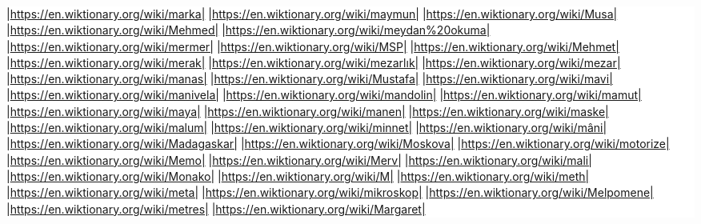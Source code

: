 |https://en.wiktionary.org/wiki/marka|
|https://en.wiktionary.org/wiki/maymun|
|https://en.wiktionary.org/wiki/Musa|
|https://en.wiktionary.org/wiki/Mehmed|
|https://en.wiktionary.org/wiki/meydan%20okuma|
|https://en.wiktionary.org/wiki/mermer|
|https://en.wiktionary.org/wiki/MSP|
|https://en.wiktionary.org/wiki/Mehmet|
|https://en.wiktionary.org/wiki/merak|
|https://en.wiktionary.org/wiki/mezarlık|
|https://en.wiktionary.org/wiki/mezar|
|https://en.wiktionary.org/wiki/manas|
|https://en.wiktionary.org/wiki/Mustafa|
|https://en.wiktionary.org/wiki/mavi|
|https://en.wiktionary.org/wiki/manivela|
|https://en.wiktionary.org/wiki/mandolin|
|https://en.wiktionary.org/wiki/mamut|
|https://en.wiktionary.org/wiki/maya|
|https://en.wiktionary.org/wiki/manen|
|https://en.wiktionary.org/wiki/maske|
|https://en.wiktionary.org/wiki/malum|
|https://en.wiktionary.org/wiki/minnet|
|https://en.wiktionary.org/wiki/mâni|
|https://en.wiktionary.org/wiki/Madagaskar|
|https://en.wiktionary.org/wiki/Moskova|
|https://en.wiktionary.org/wiki/motorize|
|https://en.wiktionary.org/wiki/Memo|
|https://en.wiktionary.org/wiki/Merv|
|https://en.wiktionary.org/wiki/mali|
|https://en.wiktionary.org/wiki/Monako|
|https://en.wiktionary.org/wiki/M|
|https://en.wiktionary.org/wiki/meth|
|https://en.wiktionary.org/wiki/meta|
|https://en.wiktionary.org/wiki/mikroskop|
|https://en.wiktionary.org/wiki/Melpomene|
|https://en.wiktionary.org/wiki/metres|
|https://en.wiktionary.org/wiki/Margaret|